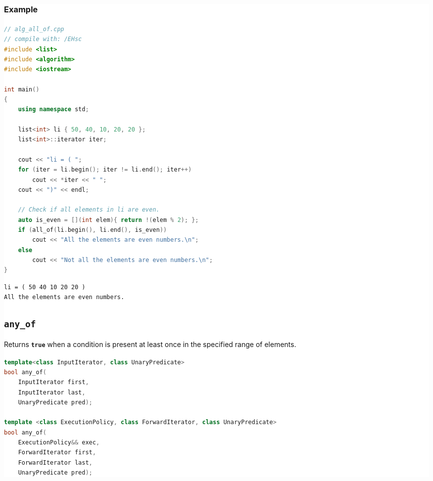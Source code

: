 ### Example

```cpp
// alg_all_of.cpp
// compile with: /EHsc
#include <list>
#include <algorithm>
#include <iostream>

int main()
{
    using namespace std;

    list<int> li { 50, 40, 10, 20, 20 };
    list<int>::iterator iter;

    cout << "li = ( ";
    for (iter = li.begin(); iter != li.end(); iter++)
        cout << *iter << " ";
    cout << ")" << endl;

    // Check if all elements in li are even.
    auto is_even = [](int elem){ return !(elem % 2); };
    if (all_of(li.begin(), li.end(), is_even))
        cout << "All the elements are even numbers.\n";
    else
        cout << "Not all the elements are even numbers.\n";
}
```

```Output
li = ( 50 40 10 20 20 )
All the elements are even numbers.
```

## <a name="any_of"></a> `any_of`

Returns **`true`** when a condition is present at least once in the specified range of elements.

```cpp
template<class InputIterator, class UnaryPredicate>
bool any_of(
    InputIterator first,
    InputIterator last,
    UnaryPredicate pred);

template <class ExecutionPolicy, class ForwardIterator, class UnaryPredicate>
bool any_of(
    ExecutionPolicy&& exec,
    ForwardIterator first,
    ForwardIterator last,
    UnaryPredicate pred);
```
